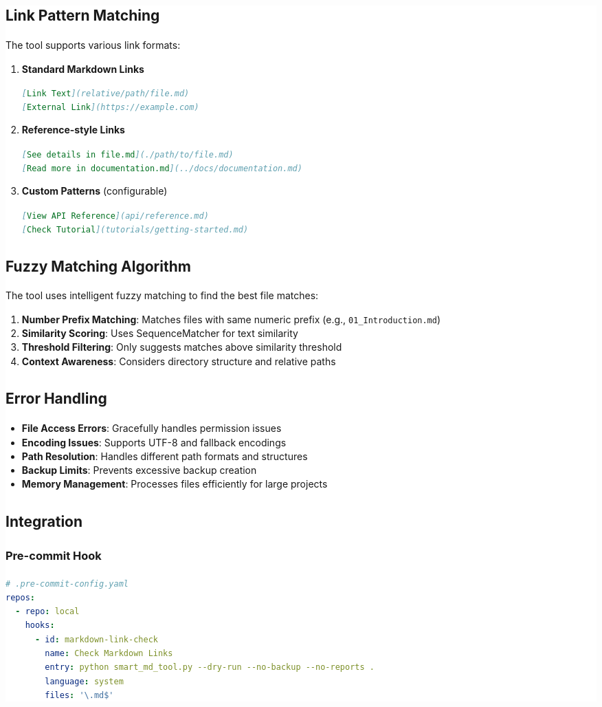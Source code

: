 ## Link Pattern Matching

The tool supports various link formats:

1. **Standard Markdown Links**
   ```markdown
   [Link Text](relative/path/file.md)
   [External Link](https://example.com)
   ```

2. **Reference-style Links**
   ```markdown
   [See details in file.md](./path/to/file.md)
   [Read more in documentation.md](../docs/documentation.md)
   ```

3. **Custom Patterns** (configurable)
   ```markdown
   [View API Reference](api/reference.md)
   [Check Tutorial](tutorials/getting-started.md)
   ```

## Fuzzy Matching Algorithm

The tool uses intelligent fuzzy matching to find the best file matches:

1. **Number Prefix Matching**: Matches files with same numeric prefix (e.g., `01_Introduction.md`)
2. **Similarity Scoring**: Uses SequenceMatcher for text similarity
3. **Threshold Filtering**: Only suggests matches above similarity threshold
4. **Context Awareness**: Considers directory structure and relative paths

## Error Handling

- **File Access Errors**: Gracefully handles permission issues
- **Encoding Issues**: Supports UTF-8 and fallback encodings
- **Path Resolution**: Handles different path formats and structures
- **Backup Limits**: Prevents excessive backup creation
- **Memory Management**: Processes files efficiently for large projects

## Integration

### Pre-commit Hook
```yaml
# .pre-commit-config.yaml
repos:
  - repo: local
    hooks:
      - id: markdown-link-check
        name: Check Markdown Links
        entry: python smart_md_tool.py --dry-run --no-backup --no-reports .
        language: system
        files: '\.md$'
```
